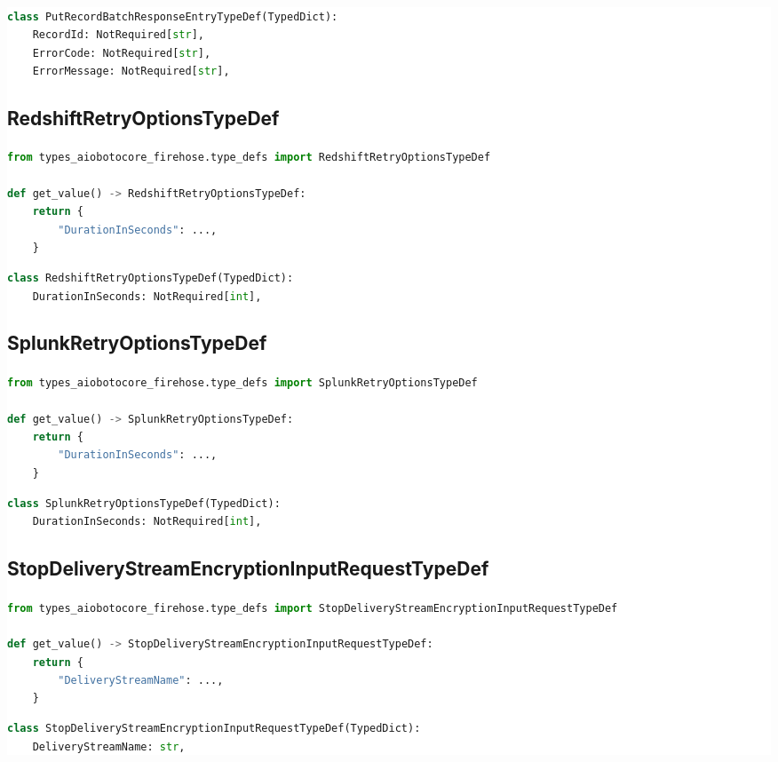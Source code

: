 ```python title="Definition"
class PutRecordBatchResponseEntryTypeDef(TypedDict):
    RecordId: NotRequired[str],
    ErrorCode: NotRequired[str],
    ErrorMessage: NotRequired[str],
```

## RedshiftRetryOptionsTypeDef

```python title="Usage Example"
from types_aiobotocore_firehose.type_defs import RedshiftRetryOptionsTypeDef

def get_value() -> RedshiftRetryOptionsTypeDef:
    return {
        "DurationInSeconds": ...,
    }
```

```python title="Definition"
class RedshiftRetryOptionsTypeDef(TypedDict):
    DurationInSeconds: NotRequired[int],
```

## SplunkRetryOptionsTypeDef

```python title="Usage Example"
from types_aiobotocore_firehose.type_defs import SplunkRetryOptionsTypeDef

def get_value() -> SplunkRetryOptionsTypeDef:
    return {
        "DurationInSeconds": ...,
    }
```

```python title="Definition"
class SplunkRetryOptionsTypeDef(TypedDict):
    DurationInSeconds: NotRequired[int],
```

## StopDeliveryStreamEncryptionInputRequestTypeDef

```python title="Usage Example"
from types_aiobotocore_firehose.type_defs import StopDeliveryStreamEncryptionInputRequestTypeDef

def get_value() -> StopDeliveryStreamEncryptionInputRequestTypeDef:
    return {
        "DeliveryStreamName": ...,
    }
```

```python title="Definition"
class StopDeliveryStreamEncryptionInputRequestTypeDef(TypedDict):
    DeliveryStreamName: str,
```
